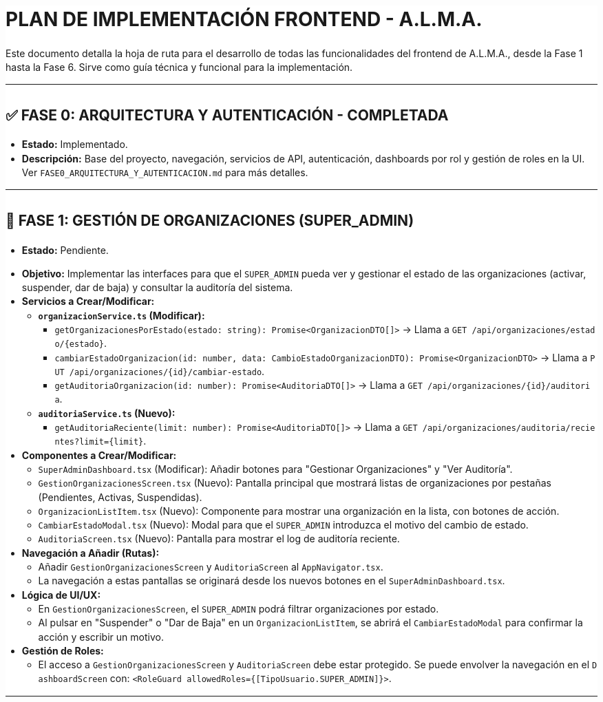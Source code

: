 # PLAN DE IMPLEMENTACIÓN FRONTEND - A.L.M.A.

Este documento detalla la hoja de ruta para el desarrollo de todas las funcionalidades del frontend de A.L.M.A., desde la Fase 1 hasta la Fase 6. Sirve como guía técnica y funcional para la implementación.

---

## ✅ FASE 0: ARQUITECTURA Y AUTENTICACIÓN - COMPLETADA

-   **Estado:** Implementado.
-   **Descripción:** Base del proyecto, navegación, servicios de API, autenticación, dashboards por rol y gestión de roles en la UI. Ver `FASE0_ARQUITECTURA_Y_AUTENTICACION.md` para más detalles.

---

## 🎯 FASE 1: GESTIÓN DE ORGANIZACIONES (SUPER_ADMIN)

-   **Estado:** Pendiente.

*   **Objetivo:** Implementar las interfaces para que el `SUPER_ADMIN` pueda ver y gestionar el estado de las organizaciones (activar, suspender, dar de baja) y consultar la auditoría del sistema.
*   **Servicios a Crear/Modificar:**
    *   **`organizacionService.ts` (Modificar):**
        *   `getOrganizacionesPorEstado(estado: string): Promise<OrganizacionDTO[]>` -> Llama a `GET /api/organizaciones/estado/{estado}`.
        *   `cambiarEstadoOrganizacion(id: number, data: CambioEstadoOrganizacionDTO): Promise<OrganizacionDTO>` -> Llama a `PUT /api/organizaciones/{id}/cambiar-estado`.
        *   `getAuditoriaOrganizacion(id: number): Promise<AuditoriaDTO[]>` -> Llama a `GET /api/organizaciones/{id}/auditoria`.
    *   **`auditoriaService.ts` (Nuevo):**
        *   `getAuditoriaReciente(limit: number): Promise<AuditoriaDTO[]>` -> Llama a `GET /api/organizaciones/auditoria/recientes?limit={limit}`.
*   **Componentes a Crear/Modificar:**
    *   `SuperAdminDashboard.tsx` (Modificar): Añadir botones para "Gestionar Organizaciones" y "Ver Auditoría".
    *   `GestionOrganizacionesScreen.tsx` (Nuevo): Pantalla principal que mostrará listas de organizaciones por pestañas (Pendientes, Activas, Suspendidas).
    *   `OrganizacionListItem.tsx` (Nuevo): Componente para mostrar una organización en la lista, con botones de acción.
    *   `CambiarEstadoModal.tsx` (Nuevo): Modal para que el `SUPER_ADMIN` introduzca el motivo del cambio de estado.
    *   `AuditoriaScreen.tsx` (Nuevo): Pantalla para mostrar el log de auditoría reciente.
*   **Navegación a Añadir (Rutas):**
    *   Añadir `GestionOrganizacionesScreen` y `AuditoriaScreen` al `AppNavigator.tsx`.
    *   La navegación a estas pantallas se originará desde los nuevos botones en el `SuperAdminDashboard.tsx`.
*   **Lógica de UI/UX:**
    *   En `GestionOrganizacionesScreen`, el `SUPER_ADMIN` podrá filtrar organizaciones por estado.
    *   Al pulsar en "Suspender" o "Dar de Baja" en un `OrganizacionListItem`, se abrirá el `CambiarEstadoModal` para confirmar la acción y escribir un motivo.
*   **Gestión de Roles:**
    *   El acceso a `GestionOrganizacionesScreen` y `AuditoriaScreen` debe estar protegido. Se puede envolver la navegación en el `DashboardScreen` con: `<RoleGuard allowedRoles={[TipoUsuario.SUPER_ADMIN]}>`.

---
